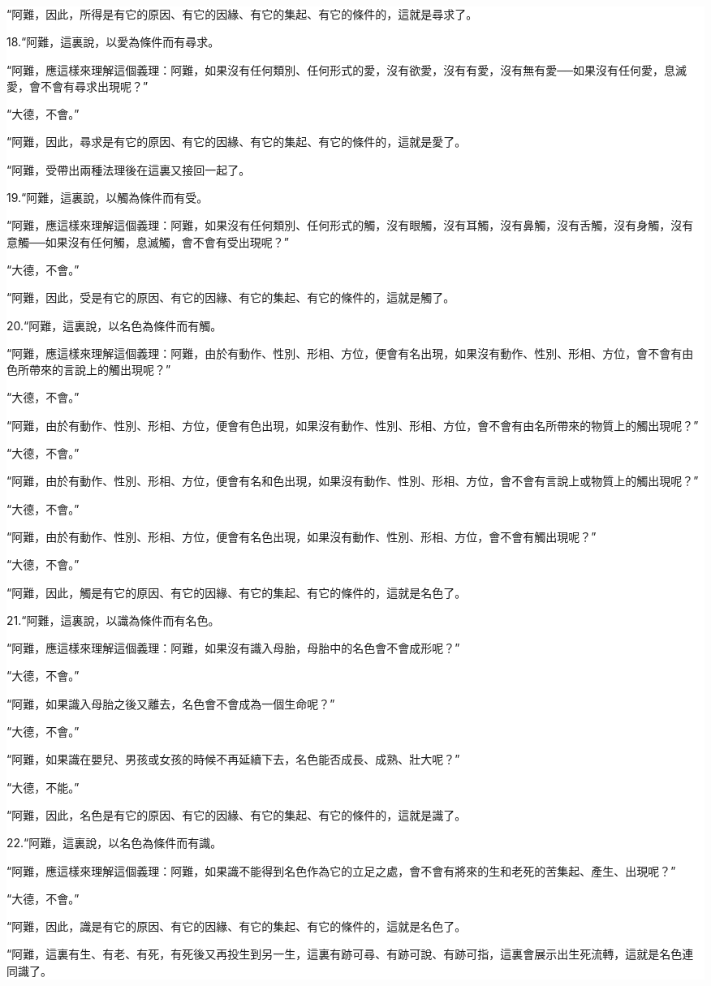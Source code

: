 “阿難，因此，所得是有它的原因、有它的因緣、有它的集起、有它的條件的，這就是尋求了。

18.“阿難，這裏說，以愛為條件而有尋求。

“阿難，應這樣來理解這個義理：阿難，如果沒有任何類別、任何形式的愛，沒有欲愛，沒有有愛，沒有無有愛──如果沒有任何愛，息滅愛，會不會有尋求出現呢？”

“大德，不會。”

“阿難，因此，尋求是有它的原因、有它的因緣、有它的集起、有它的條件的，這就是愛了。

“阿難，受帶出兩種法理後在這裏又接回一起了。

19.“阿難，這裏說，以觸為條件而有受。

“阿難，應這樣來理解這個義理：阿難，如果沒有任何類別、任何形式的觸，沒有眼觸，沒有耳觸，沒有鼻觸，沒有舌觸，沒有身觸，沒有意觸──如果沒有任何觸，息滅觸，會不會有受出現呢？”

“大德，不會。”

“阿難，因此，受是有它的原因、有它的因緣、有它的集起、有它的條件的，這就是觸了。

20.“阿難，這裏說，以名色為條件而有觸。

“阿難，應這樣來理解這個義理：阿難，由於有動作、性別、形相、方位，便會有名出現，如果沒有動作、性別、形相、方位，會不會有由色所帶來的言說上的觸出現呢？”

“大德，不會。”

“阿難，由於有動作、性別、形相、方位，便會有色出現，如果沒有動作、性別、形相、方位，會不會有由名所帶來的物質上的觸出現呢？”

“大德，不會。”

“阿難，由於有動作、性別、形相、方位，便會有名和色出現，如果沒有動作、性別、形相、方位，會不會有言說上或物質上的觸出現呢？”

“大德，不會。”

“阿難，由於有動作、性別、形相、方位，便會有名色出現，如果沒有動作、性別、形相、方位，會不會有觸出現呢？”

“大德，不會。”

“阿難，因此，觸是有它的原因、有它的因緣、有它的集起、有它的條件的，這就是名色了。

21.“阿難，這裏說，以識為條件而有名色。

“阿難，應這樣來理解這個義理：阿難，如果沒有識入母胎，母胎中的名色會不會成形呢？”

“大德，不會。”

“阿難，如果識入母胎之後又離去，名色會不會成為一個生命呢？”

“大德，不會。”

“阿難，如果識在嬰兒、男孩或女孩的時候不再延續下去，名色能否成長、成熟、壯大呢？”

“大德，不能。”

“阿難，因此，名色是有它的原因、有它的因緣、有它的集起、有它的條件的，這就是識了。

22.“阿難，這裏說，以名色為條件而有識。

“阿難，應這樣來理解這個義理：阿難，如果識不能得到名色作為它的立足之處，會不會有將來的生和老死的苦集起、產生、出現呢？”

“大德，不會。”

“阿難，因此，識是有它的原因、有它的因緣、有它的集起、有它的條件的，這就是名色了。

“阿難，這裏有生、有老、有死，有死後又再投生到另一生，這裏有跡可尋、有跡可說、有跡可指，這裏會展示出生死流轉，這就是名色連同識了。
